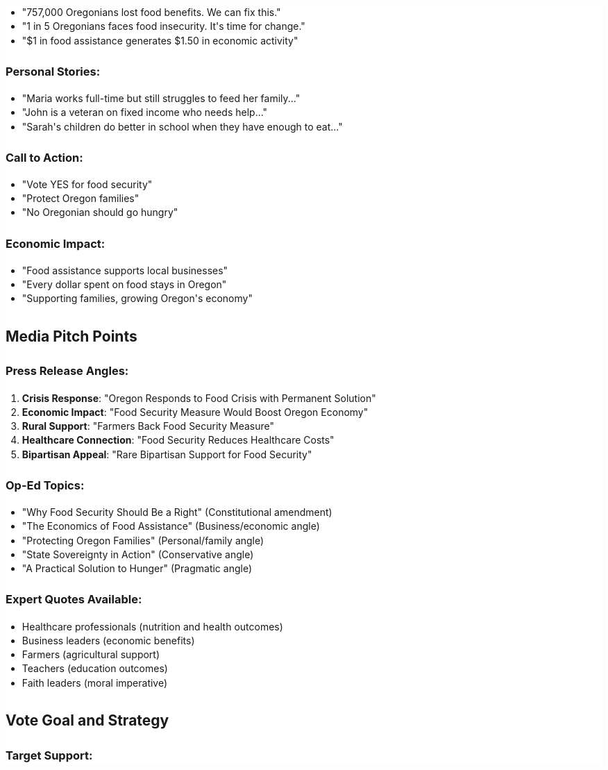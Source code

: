 - "757,000 Oregonians lost food benefits. We can fix this."
- "1 in 5 Oregonians faces food insecurity. It's time for change."
- "$1 in food assistance generates $1.50 in economic activity"

### Personal Stories:

- "Maria works full-time but still struggles to feed her family..."
- "John is a veteran on fixed income who needs help..."
- "Sarah's children do better in school when they have enough to eat..."

### Call to Action:

- "Vote YES for food security"
- "Protect Oregon families"
- "No Oregonian should go hungry"

### Economic Impact:

- "Food assistance supports local businesses"
- "Every dollar spent on food stays in Oregon"
- "Supporting families, growing Oregon's economy"

## Media Pitch Points

### Press Release Angles:

1. **Crisis Response**: "Oregon Responds to Food Crisis with Permanent Solution"
2. **Economic Impact**: "Food Security Measure Would Boost Oregon Economy"
3. **Rural Support**: "Farmers Back Food Security Measure"
4. **Healthcare Connection**: "Food Security Reduces Healthcare Costs"
5. **Bipartisan Appeal**: "Rare Bipartisan Support for Food Security"

### Op-Ed Topics:

- "Why Food Security Should Be a Right" (Constitutional amendment)
- "The Economics of Food Assistance" (Business/economic angle)
- "Protecting Oregon Families" (Personal/family angle)
- "State Sovereignty in Action" (Conservative angle)
- "A Practical Solution to Hunger" (Pragmatic angle)

### Expert Quotes Available:

- Healthcare professionals (nutrition and health outcomes)
- Business leaders (economic benefits)
- Farmers (agricultural support)
- Teachers (education outcomes)
- Faith leaders (moral imperative)

## Vote Goal and Strategy

### Target Support:
